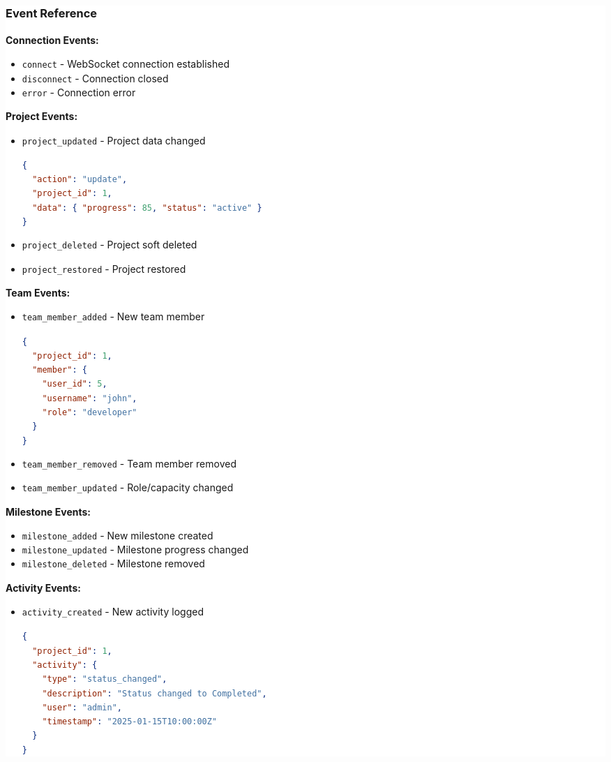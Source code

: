 ### Event Reference

**Connection Events:**
- `connect` - WebSocket connection established
- `disconnect` - Connection closed
- `error` - Connection error

**Project Events:**
- `project_updated` - Project data changed
  ```json
  {
    "action": "update",
    "project_id": 1,
    "data": { "progress": 85, "status": "active" }
  }
  ```

- `project_deleted` - Project soft deleted
- `project_restored` - Project restored

**Team Events:**
- `team_member_added` - New team member
  ```json
  {
    "project_id": 1,
    "member": {
      "user_id": 5,
      "username": "john",
      "role": "developer"
    }
  }
  ```

- `team_member_removed` - Team member removed
- `team_member_updated` - Role/capacity changed

**Milestone Events:**
- `milestone_added` - New milestone created
- `milestone_updated` - Milestone progress changed
- `milestone_deleted` - Milestone removed

**Activity Events:**
- `activity_created` - New activity logged
  ```json
  {
    "project_id": 1,
    "activity": {
      "type": "status_changed",
      "description": "Status changed to Completed",
      "user": "admin",
      "timestamp": "2025-01-15T10:00:00Z"
    }
  }
  ```
